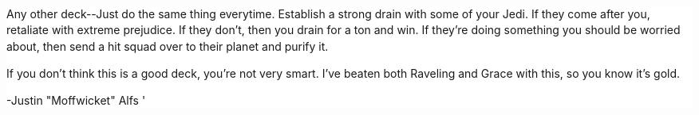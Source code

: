 
Any other deck--Just do the same thing everytime.  Establish a strong drain with some of your Jedi.  If they come after you, retaliate with extreme prejudice.  If they don’t, then you drain for a ton and win.  If they’re doing something you should be worried about, then send a hit squad over to their planet and purify it.


If you don’t think this is a good deck, you’re not very smart.  I’ve beaten both Raveling and Grace with this, so you know it’s gold.


-Justin "Moffwicket" Alfs '